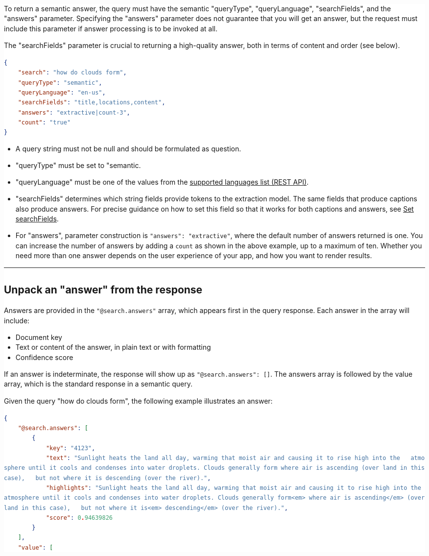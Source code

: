 To return a semantic answer, the query must have the semantic "queryType", "queryLanguage", "searchFields", and the "answers" parameter. Specifying the "answers" parameter does not guarantee that you will get an answer, but the request must include this parameter if answer processing is to be invoked at all.

The "searchFields" parameter is crucial to returning a high-quality answer, both in terms of content and order (see below). 

```json
{
    "search": "how do clouds form",
    "queryType": "semantic",
    "queryLanguage": "en-us",
    "searchFields": "title,locations,content",
    "answers": "extractive|count-3",
    "count": "true"
}
```

+ A query string must not be null and should be formulated as question.

+ "queryType" must be set to "semantic.

+ "queryLanguage" must be one of the values from the [supported languages list (REST API)](/rest/api/searchservice/preview-api/search-documents#queryLanguage).

+ "searchFields" determines which string fields provide tokens to the extraction model. The same fields that produce captions also produce answers. For precise guidance on how to set this field so that it works for both captions and answers, see [Set searchFields](semantic-how-to-query-request.md#searchfields). 

+ For "answers", parameter construction is `"answers": "extractive"`, where the default number of answers returned is one. You can increase the number of answers by adding a `count` as shown in the above example, up to a maximum of ten.  Whether you need more than one answer depends on the user experience of your app, and how you want to render results.

---

## Unpack an "answer" from the response

Answers are provided in the `"@search.answers"` array, which appears first in the query response. Each answer in the array will include:

+ Document key
+ Text or content of the answer, in plain text or with formatting
+ Confidence score

If an answer is indeterminate, the response will show up as `"@search.answers": []`. The answers array is followed by the value array, which is the standard response in a semantic query.

Given the query "how do clouds form", the following example illustrates an answer:

```json
{
    "@search.answers": [
        {
            "key": "4123",
            "text": "Sunlight heats the land all day, warming that moist air and causing it to rise high into the   atmosphere until it cools and condenses into water droplets. Clouds generally form where air is ascending (over land in this case),   but not where it is descending (over the river).",
            "highlights": "Sunlight heats the land all day, warming that moist air and causing it to rise high into the   atmosphere until it cools and condenses into water droplets. Clouds generally form<em> where air is ascending</em> (over land in this case),   but not where it is<em> descending</em> (over the river).",
            "score": 0.94639826
        }
    ],
    "value": [
```